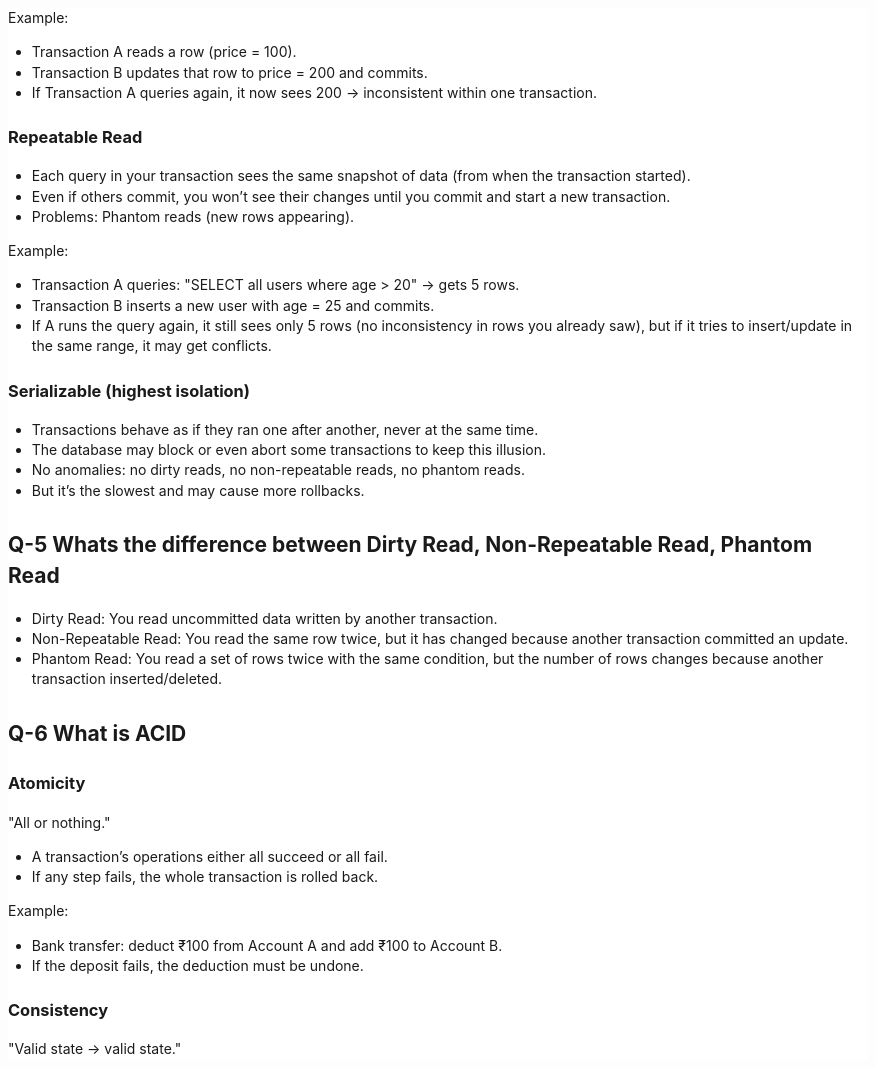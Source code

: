Example:

* Transaction A reads a row (price = 100).
* Transaction B updates that row to price = 200 and commits.
* If Transaction A queries again, it now sees 200 → inconsistent within one transaction.


### Repeatable Read

* Each query in your transaction sees the same snapshot of data (from when the transaction started).
* Even if others commit, you won’t see their changes until you commit and start a new transaction.
* Problems: Phantom reads (new rows appearing).

Example:

* Transaction A queries: "SELECT all users where age > 20" → gets 5 rows.
* Transaction B inserts a new user with age = 25 and commits.
* If A runs the query again, it still sees only 5 rows (no inconsistency in rows you already saw),
but if it tries to insert/update in the same range, it may get conflicts.


### Serializable (highest isolation)

* Transactions behave as if they ran one after another, never at the same time.
* The database may block or even abort some transactions to keep this illusion.
* No anomalies: no dirty reads, no non-repeatable reads, no phantom reads.
* But it’s the slowest and may cause more rollbacks.

## Q-5 Whats the difference between Dirty Read, Non-Repeatable Read, Phantom Read

* Dirty Read: You read uncommitted data written by another transaction.
* Non-Repeatable Read: You read the same row twice, but it has changed because another transaction committed an update.
* Phantom Read: You read a set of rows twice with the same condition, but the number of rows changes because another transaction inserted/deleted.

## Q-6 What is ACID

### Atomicity

"All or nothing."

* A transaction’s operations either all succeed or all fail.
* If any step fails, the whole transaction is rolled back.

Example:

* Bank transfer: deduct ₹100 from Account A and add ₹100 to Account B.
* If the deposit fails, the deduction must be undone.

### Consistency

"Valid state → valid state."
